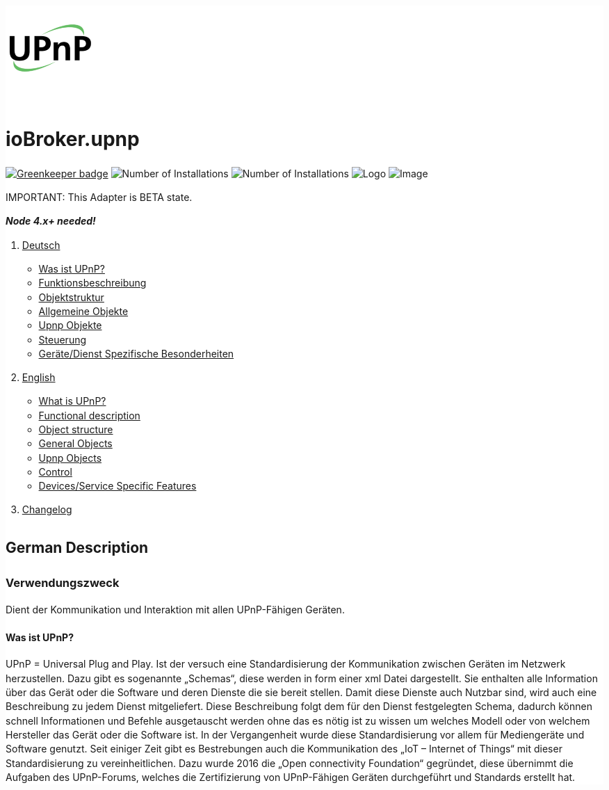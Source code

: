 ![Logo](admin/upnp-discovery.png)
# ioBroker.upnp

[![Greenkeeper badge](https://badges.greenkeeper.io/iobroker-community-adapters/ioBroker.upnp.svg)](https://greenkeeper.io/)
![Number of Installations](http://iobroker.live/badges/upnp-installed.svg) ![Number of Installations](http://iobroker.live/badges/upnp-stable.svg) ![Logo](http://img.shields.io/npm/v/iobroker.upnp.svg) ![Image](https://travis-ci.org/Jey-Cee/ioBroker.upnp.svg?branch=master)

IMPORTANT: This Adapter is BETA state.

***Node 4.x+ needed!***

1. [Deutsch](#german_description)
	 * [Was ist UPnP?](#was-ist-upnp)
	 * [Funktionsbeschreibung](#funktionsbeschreibung)
	 * [Objektstruktur](#objektstruktur)
	 * [Allgemeine Objekte](#allgemeine-objekte)
	 * [Upnp Objekte](#upnp-objekte)
	 * [Steuerung](#steuerung)
	 * [Geräte/Dienst Spezifische Besonderheiten](#gerätedienst-spezifische-besonderheiten)
	 
2. [English](#english_description)
	* [What is UPnP?](#what-is-upnp)
	* [Functional description](#functional-description)
	* [Object structure](#object-structure)
	* [General Objects](#general-objects)
	* [Upnp Objects](#object-structure)
	* [Control](#control)
	* [Devices/Service Specific Features](#devicesservice-specific-features)
	 
3. [Changelog](#changelog)

## German Description
### Verwendungszweck

Dient der Kommunikation und Interaktion mit allen UPnP-Fähigen Geräten.

#### Was ist UPnP?

UPnP = Universal Plug and Play. Ist der versuch eine Standardisierung der Kommunikation zwischen Geräten im Netzwerk herzustellen.
Dazu gibt es sogenannte „Schemas“, diese werden in form einer xml Datei dargestellt. Sie enthalten alle Information über das Gerät oder die Software und deren Dienste die sie bereit stellen. Damit diese Dienste auch Nutzbar sind, wird auch eine Beschreibung zu jedem Dienst mitgeliefert. Diese Beschreibung folgt dem für den Dienst festgelegten Schema, dadurch können schnell Informationen und Befehle ausgetauscht werden ohne das es nötig ist zu wissen um welches Modell oder von welchem Hersteller das Gerät oder die Software ist.  In der Vergangenheit wurde diese Standardisierung vor allem für Mediengeräte und Software genutzt. Seit einiger Zeit gibt es Bestrebungen auch die Kommunikation des „IoT – Internet of Things“ mit dieser Standardisierung zu vereinheitlichen.
Dazu wurde 2016 die „Open connectivity Foundation“ gegründet, diese übernimmt die Aufgaben des UPnP-Forums, welches die Zertifizierung von UPnP-Fähigen Geräten durchgeführt und Standards erstellt hat.
